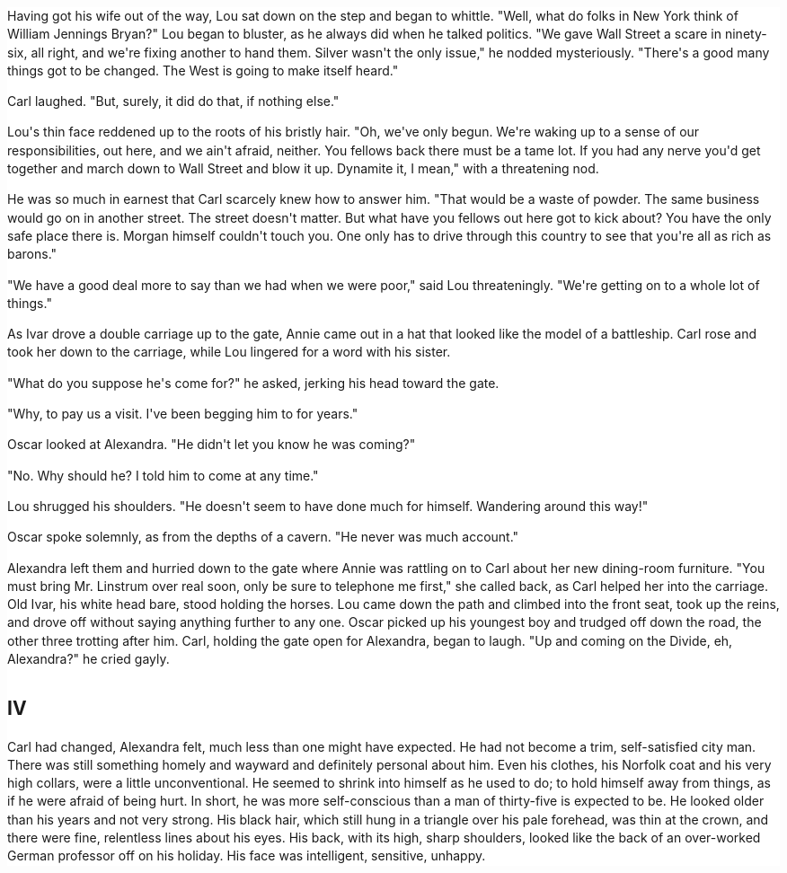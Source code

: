 Having got his wife out of the way, Lou sat down on the step and began to whittle. "Well, what do folks in New York think of William Jennings Bryan?" Lou began to bluster, as he always did when he talked politics. "We gave Wall Street a scare in ninety-six, all right, and we're fixing another to hand them. Silver wasn't the only issue," he nodded mysteriously. "There's a good many things got to be changed. The West is going to make itself heard." 

Carl laughed. "But, surely, it did do that, if nothing else." 

Lou's thin face reddened up to the roots of his bristly hair. "Oh, we've only begun. We're waking up to a sense of our responsibilities, out here, and we ain't afraid, neither. You fellows back there must be a tame lot. If you had any nerve you'd get together and march down to Wall Street and blow it up. Dynamite it, I mean," with a threatening nod. 

He was so much in earnest that Carl scarcely knew how to answer him. "That would be a waste of powder. The same business would go on in another street. The street doesn't matter. But what have you fellows out here got to kick about? You have the only safe place there is. Morgan himself couldn't touch you. One only has to drive through this country to see that you're all as rich as barons." 

"We have a good deal more to say than we had when we were poor," said Lou threateningly. "We're getting on to a whole lot of things." 

As Ivar drove a double carriage up to the gate, Annie came out in a hat that looked like the model of a battleship. Carl rose and took her down to the carriage, while Lou lingered for a word with his sister. 

"What do you suppose he's come for?" he asked, jerking his head toward the gate. 

"Why, to pay us a visit. I've been begging him to for years." 

Oscar looked at Alexandra. "He didn't let you know he was coming?" 

"No. Why should he? I told him to come at any time." 

Lou shrugged his shoulders. "He doesn't seem to have done much for himself. Wandering around this way!" 

Oscar spoke solemnly, as from the depths of a cavern. "He never was much account." 

Alexandra left them and hurried down to the gate where Annie was rattling on to Carl about her new dining-room furniture. "You must bring Mr. Linstrum over real soon, only be sure to telephone me first," she called back, as Carl helped her into the carriage. Old Ivar, his white head bare, stood holding the horses. Lou came down the path and climbed into the front seat, took up the reins, and drove off without saying anything further to any one. Oscar picked up his youngest boy and trudged off down the road, the other three trotting after him. Carl, holding the gate open for Alexandra, began to laugh. "Up and coming on the Divide, eh, Alexandra?" he cried gayly.


##  IV 

Carl had changed, Alexandra felt, much less than one might have expected. He had not become a trim, self-satisfied city man. There was still something homely and wayward and definitely personal about him. Even his clothes, his Norfolk coat and his very high collars, were a little unconventional. He seemed to shrink into himself as he used to do; to hold himself away from things, as if he were afraid of being hurt. In short, he was more self-conscious than a man of thirty-five is expected to be. He looked older than his years and not very strong. His black hair, which still hung in a triangle over his pale forehead, was thin at the crown, and there were fine, relentless lines about his eyes. His back, with its high, sharp shoulders, looked like the back of an over-worked German professor off on his holiday. His face was intelligent, sensitive, unhappy. 
